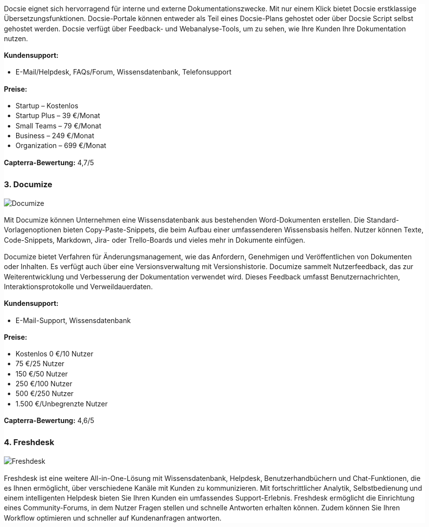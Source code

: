Docsie eignet sich hervorragend für interne und externe Dokumentationszwecke. Mit nur einem Klick bietet Docsie erstklassige Übersetzungsfunktionen. Docsie-Portale können entweder als Teil eines Docsie-Plans gehostet oder über Docsie Script selbst gehostet werden. Docsie verfügt über Feedback- und Webanalyse-Tools, um zu sehen, wie Ihre Kunden Ihre Dokumentation nutzen.

**Kundensupport:**

* E-Mail/Helpdesk, FAQs/Forum, Wissensdatenbank, Telefonsupport

**Preise:**

* Startup – Kostenlos
* Startup Plus – 39 €/Monat
* Small Teams – 79 €/Monat
* Business – 249 €/Monat
* Organization – 699 €/Monat

**Capterra-Bewertung:** 4,7/5

### 3. Documize

![Documize](https://cdn.docsie.io/workspace_WxPJSQ5gsES8Bzjxy/doc_ydgtE07E6Rp4AMmKv/file_GnP0c419zSlQwu8I0/boo_Iebiil2U1sriACOKe/fdb9874c-a73f-e010-3bb1-99665391a464image.png)

Mit Documize können Unternehmen eine Wissensdatenbank aus bestehenden Word-Dokumenten erstellen. Die Standard-Vorlagenoptionen bieten Copy-Paste-Snippets, die beim Aufbau einer umfassenderen Wissensbasis helfen. Nutzer können Texte, Code-Snippets, Markdown, Jira- oder Trello-Boards und vieles mehr in Dokumente einfügen.

Documize bietet Verfahren für Änderungsmanagement, wie das Anfordern, Genehmigen und Veröffentlichen von Dokumenten oder Inhalten. Es verfügt auch über eine Versionsverwaltung mit Versionshistorie. Documize sammelt Nutzerfeedback, das zur Weiterentwicklung und Verbesserung der Dokumentation verwendet wird. Dieses Feedback umfasst Benutzernachrichten, Interaktionsprotokolle und Verweildauerdaten.

**Kundensupport:**

* E-Mail-Support, Wissensdatenbank

**Preise:**

* Kostenlos 0 €/10 Nutzer
* 75 €/25 Nutzer
* 150 €/50 Nutzer
* 250 €/100 Nutzer
* 500 €/250 Nutzer
* 1.500 €/Unbegrenzte Nutzer

**Capterra-Bewertung:** 4,6/5

### 4. Freshdesk

![Freshdesk](https://cdn.docsie.io/workspace_WxPJSQ5gsES8Bzjxy/doc_ydgtE07E6Rp4AMmKv/file_lAJM3HeqaWzzXYmUR/boo_Iebiil2U1sriACOKe/ba311be6-177e-8db4-f453-5f2b8e141f8bimage.png)

Freshdesk ist eine weitere All-in-One-Lösung mit Wissensdatenbank, Helpdesk, Benutzerhandbüchern und Chat-Funktionen, die es Ihnen ermöglicht, über verschiedene Kanäle mit Kunden zu kommunizieren. Mit fortschrittlicher Analytik, Selbstbedienung und einem intelligenten Helpdesk bieten Sie Ihren Kunden ein umfassendes Support-Erlebnis. Freshdesk ermöglicht die Einrichtung eines Community-Forums, in dem Nutzer Fragen stellen und schnelle Antworten erhalten können. Zudem können Sie Ihren Workflow optimieren und schneller auf Kundenanfragen antworten.

